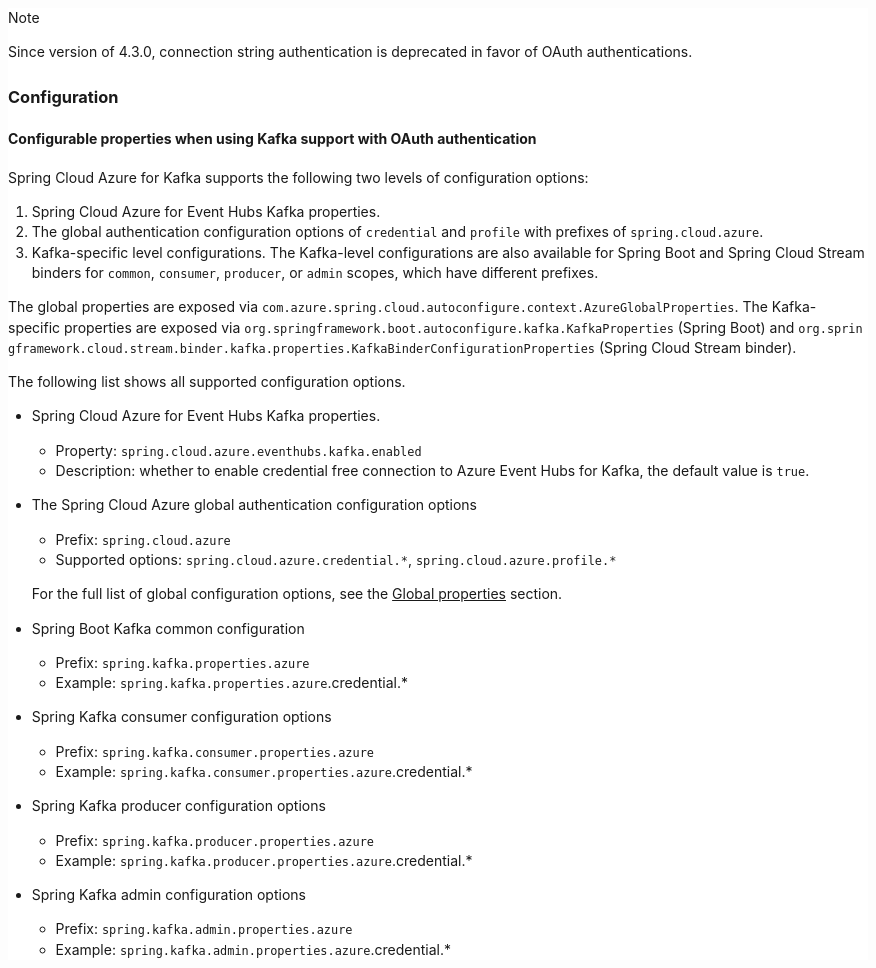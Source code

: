 > [!NOTE]
> Since version of 4.3.0, connection string authentication is deprecated in favor of OAuth authentications.

### Configuration

#### Configurable properties when using Kafka support with OAuth authentication

Spring Cloud Azure for Kafka supports the following two levels of configuration options:

1. Spring Cloud Azure for Event Hubs Kafka properties.
2. The global authentication configuration options of `credential` and `profile` with prefixes of `spring.cloud.azure`.
3. Kafka-specific level configurations. The Kafka-level configurations are also available for Spring Boot and Spring Cloud Stream binders for `common`, `consumer`, `producer`, or `admin` scopes, which have different prefixes.

The global properties are exposed via `com.azure.spring.cloud.autoconfigure.context.AzureGlobalProperties`. The Kafka-specific properties are exposed via `org.springframework.boot.autoconfigure.kafka.KafkaProperties` (Spring Boot) and `org.springframework.cloud.stream.binder.kafka.properties.KafkaBinderConfigurationProperties` (Spring Cloud Stream binder).

The following list shows all supported configuration options.

- Spring Cloud Azure for Event Hubs Kafka properties.

  - Property: `spring.cloud.azure.eventhubs.kafka.enabled`
  - Description: whether to enable credential free connection to Azure Event Hubs for Kafka, the default value is `true`.

- The Spring Cloud Azure global authentication configuration options

  - Prefix: `spring.cloud.azure`
  - Supported options: `spring.cloud.azure.credential.*`, `spring.cloud.azure.profile.*`

  For the full list of global configuration options, see the [Global properties](../../spring-cloud-azure-appendix.md#global-properties) section.

- Spring Boot Kafka common configuration

  - Prefix: `spring.kafka.properties.azure`
  - Example: `spring.kafka.properties.azure`.credential.*

- Spring Kafka consumer configuration options

  - Prefix: `spring.kafka.consumer.properties.azure`
  - Example: `spring.kafka.consumer.properties.azure`.credential.*

- Spring Kafka producer configuration options

  - Prefix: `spring.kafka.producer.properties.azure`
  - Example: `spring.kafka.producer.properties.azure`.credential.*

- Spring Kafka admin configuration options

  - Prefix: `spring.kafka.admin.properties.azure`
  - Example: `spring.kafka.admin.properties.azure`.credential.*
